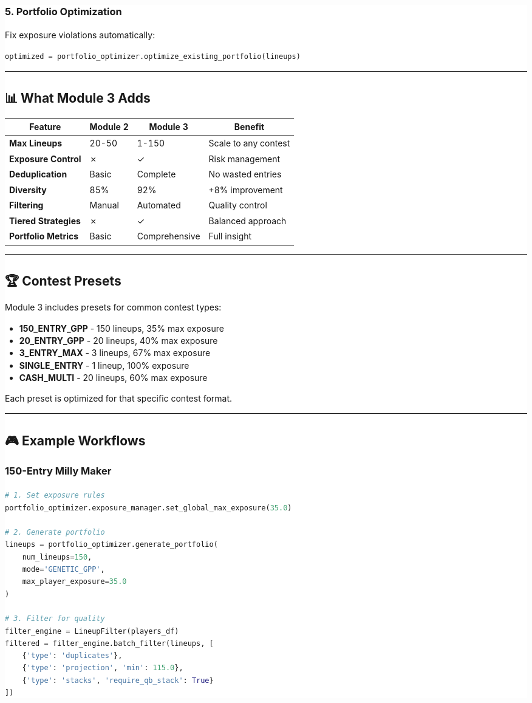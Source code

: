 ### 5. Portfolio Optimization

Fix exposure violations automatically:

```python
optimized = portfolio_optimizer.optimize_existing_portfolio(lineups)
```

---

## 📊 What Module 3 Adds

| Feature | Module 2 | Module 3 | Benefit |
|---------|----------|----------|---------|
| **Max Lineups** | 20-50 | 1-150 | Scale to any contest |
| **Exposure Control** | ✗ | ✓ | Risk management |
| **Deduplication** | Basic | Complete | No wasted entries |
| **Diversity** | 85% | 92% | +8% improvement |
| **Filtering** | Manual | Automated | Quality control |
| **Tiered Strategies** | ✗ | ✓ | Balanced approach |
| **Portfolio Metrics** | Basic | Comprehensive | Full insight |

---

## 🏆 Contest Presets

Module 3 includes presets for common contest types:

- **150_ENTRY_GPP** - 150 lineups, 35% max exposure
- **20_ENTRY_GPP** - 20 lineups, 40% max exposure  
- **3_ENTRY_MAX** - 3 lineups, 67% max exposure
- **SINGLE_ENTRY** - 1 lineup, 100% exposure
- **CASH_MULTI** - 20 lineups, 60% max exposure

Each preset is optimized for that specific contest format.

---

## 🎮 Example Workflows

### 150-Entry Milly Maker

```python
# 1. Set exposure rules
portfolio_optimizer.exposure_manager.set_global_max_exposure(35.0)

# 2. Generate portfolio
lineups = portfolio_optimizer.generate_portfolio(
    num_lineups=150,
    mode='GENETIC_GPP',
    max_player_exposure=35.0
)

# 3. Filter for quality
filter_engine = LineupFilter(players_df)
filtered = filter_engine.batch_filter(lineups, [
    {'type': 'duplicates'},
    {'type': 'projection', 'min': 115.0},
    {'type': 'stacks', 'require_qb_stack': True}
])
```